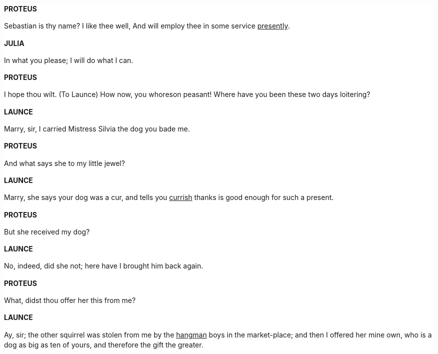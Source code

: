 [1]: {{page.q}}=5629 "to it, to't:  to the test, to death"
[2]: {{page.q}}=3933 "capon (n.) 1:  chicken, castrated cockerel [bred for eating]"
[3]: {{page.q}}=5660 "trencher (n.):  plate, platter, serving dish"
[4]: {{page.q}}=19048 "keep (v.) 11:  restrain, control, discipline"
[5]: {{page.q}}=9156 "dog at, be a:  be adept at, be experienced in"
[6]: {{page.q}}=20392 "fault (n.) 2:  mistake, error, blunder"
[7]: {{page.q}}=7583 "wit (n.) 1:  intelligence, wisdom, good sense, mental ability"
[8]: {{page.q}}=7247 "verily (adv.):  in truth, truly, indeed"
[9]: {{page.q}}=13208 "pissing while:  a very short time; also: with enough time to urinate"
[10]: {{page.q}}=13725 "quoth (v.):  said"
[11]: {{page.q}}=7655 "wot (v.) 1:  learn, know, be told"
[12]: {{page.q}}=13212 "pudding (n.) 1:  type of large savoury dish; dumpling, pasty"
[13]: {{page.q}}=10405 "mark (v.) 1:  note, pay attention [to], take notice [of]"
[14]: {{page.q}}=14077 "still (adv.) 1:  constantly, always, continually"
[15]: {{page.q}}=20205 "farthingale (n.):  long skirt extended at the back by a framework of hoops"


**PROTEUS**

Sebastian is thy name? I like thee well,
And will employ thee in some service [presently][16].

[16]: {{page.q}}=12248 "presently (adv.) 1:  immediately, instantly, at once"


**JULIA**

In what you please; I will do what I can.



**PROTEUS**

I hope thou wilt. (To Launce) How now, you whoreson peasant!
Where have you been these two days loitering?



**LAUNCE**

Marry, sir, I carried Mistress Silvia the dog you
bade me.



**PROTEUS**

And what says she to my little jewel?



**LAUNCE**

Marry, she says your dog was a cur, and tells you
[currish][17] thanks is good enough for such a present.

[17]: {{page.q}}=3499 "currish (adj.):  mean-spirited, snarling, quarrelsome"


**PROTEUS**

But she received my dog?



**LAUNCE**

No, indeed, did she not; here have I brought
him back again.



**PROTEUS**

What, didst thou offer her this from me?



**LAUNCE**

Ay, sir; the other squirrel was stolen from me by
the [hangman][18] boys in the market-place; and then I
offered her mine own, who is a dog as big as ten of
yours, and therefore the gift the greater.

[18]: {{page.q}}=18601 "hangman (adj.):  fit for the hangman, infernal, diabolical"



[19]: {{page.q}}=14077 "still (adv.) 1:  constantly, always, continually"
[20]: {{page.q}}=15602 "still an end:  repeatedly, time and again, over and over"
[21]: {{page.q}}=5972 "turn (v.) 10:  bring, put"
[22]: {{page.q}}=9927 "entertain (v.) 5:  hire, employ, maintain, take into service"
[23]: {{page.q}}=563 "augury (n.) 2:  discernment, prescience, prophetic skill"
[24]: {{page.q}}=9927 "entertain (v.) 5:  hire, employ, maintain, take into service"
[25]: {{page.q}}=12248 "presently (adv.) 1:  immediately, instantly, at once"
[26]: {{page.q}}=8651 "deliver (v.) 4:  hand over, convey, commit to the keeping [of someone]"
[27]: {{page.q}}=19271 "leave (v.) 2:  abandon, forsake, relinquish"
[28]: {{page.q}}=1442 "belike (adv.):  probably, presumably, perhaps, so it seems"
[29]: {{page.q}}=10439 "methinks(t), methought(s) (v.):  it seems /seemed to me"
[30]: {{page.q}}=8462 "dote on / upon (v.) 1:  be infatuated with, idolize"
[31]: {{page.q}}=18172 "hie (v.):  hasten, hurry, speed"
[32]: {{page.q}}=15557 "sad (adj.) 3:  downcast, distressed, mournful, gloomy"
[33]: {{page.q}}=9927 "entertain (v.) 5:  hire, employ, maintain, take into service"
[34]: {{page.q}}=19780 "false (adj.) 1:  treacherous, traitorous, perfidious"
[35]: {{page.q}}=14731 "speed (v.) 1:  meet with success, prosper, flourish"
[36]: {{page.q}}=14327 "shadow (n.) 1:  image, likeness, portrait, semblance"
[37]: {{page.q}}=6980 "unadvised (adv.) 1:  accidentally, inadvertently, thoughtlessly"
[38]: {{page.q}}=11473 "new-found (adj.):  recently invented, freshly created"
[39]: {{page.q}}=19969 "false (adj.) 2:  disloyal, faithless, inconstant, unfaithful"
[40]: {{page.q}}=5443 "tender (v.) 2:  feel concern for, hold dear, care for"
[41]: {{page.q}}=13898 "several (adj.) 1:  separate, different, distinct"
[42]: {{page.q}}=1442 "belike (adv.):  probably, presumably, perhaps, so it seems"
[43]: {{page.q}}=12159 "passing (adv.):  very, exceedingly, extremely"
[44]: {{page.q}}=18946 "judgement (n.) 1:  opinion, estimation, assessment"
[45]: {{page.q}}=15603 "sun-expelling (adj.):  protecting against the sun [to preserve facial beauty]"
[46]: {{page.q}}=16052 "starve (v.) 5:  destroy, wither, waste away"
[47]: {{page.q}}=19556 "lily-tincture (n.):  lily-white colouring"
[48]: {{page.q}}=13235 "pinch (v.) 4:  wear away, eat into, corrode"
[49]: {{page.q}}=2163 "black (adj.) 1:  dark-complexioned, swarthy"
[50]: {{page.q}}=6256 "trim (v.) 1:  dress, attire, make [oneself] ready"
[51]: {{page.q}}=13966 "serve (v.) 4:  be of use, render service, be an advantage [to]"
[52]: {{page.q}}=564 "agood (adv.):  in earnest, in a heartfelt way"
[53]: {{page.q}}=5878 "passion (v.):  experience deep feeling, be profoundly moved, grieve"
[54]: {{page.q}}=6713 "unjust (adj.) 2:  unfaithful, false [to honour]"
[55]: {{page.q}}=1588 "beholding (adj.):  beholden, obliged, indebted"
[56]: {{page.q}}=17496 "gentle (adj.) 2:  courteous, friendly, kind"
[57]: {{page.q}}=3510 "cold (adj.) 5:  ineffective, unattended to, coldly received"
[58]: {{page.q}}=14962 "suit (n.) 2:  wooing, courtship"
[59]: {{page.q}}=5954 "tire (n.) 1:  head-dress, ornament for the head, raiment"
[60]: {{page.q}}=124 "auburn (adj.):  yellow-brown, light brown"
[61]: {{page.q}}=12533 "periwig (n.):  wig"
[62]: {{page.q}}=17927 "grey (adj.) 3:  [of eyes] grey-blue, blue-tinged"
[63]: {{page.q}}=17170 "respect (v.) 3:  value, have regard for, prize"
[64]: {{page.q}}=17177 "respective (adj.) 2:  worthy of respect, estimable, inspiring admiration"
[65]: {{page.q}}=19981 "fond (adj.) 4:  infatuated, doting, passionate"
[66]: {{page.q}}=14327 "shadow (n.) 1:  image, likeness, portrait, semblance"
[67]: {{page.q}}=15593 "shadow (n.) 4:  illusion, unreal image, delusion"
[68]: {{page.q}}=13958 "senseless (adj.) 1:  lacking human sensation, incapable of feeling"
[69]: {{page.q}}=14328 "substance (n.) 1:  real thing, genuine article"
[70]: {{page.q}}=7006 "use (v.) 2:  treat, deal with, manage"